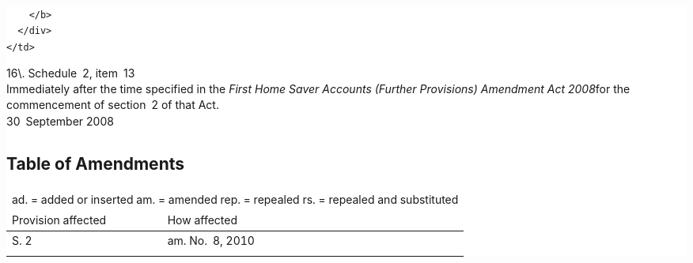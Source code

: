         </b>
      </div>
    </td>
  </tr>
</thead>
<tr>
  <td>
    <div>
      16\. Schedule 2, item 13
    </div>
  </td>
  <td>
    <div>
      Immediately after the time specified in the
        <i>First Home Saver Accounts (Further Provisions) Amendment Act 2008</i>for
        the commencement of section 2 of that Act.
    </div>
  </td>
  <td>
    <div>
      30 September 2008
    </div>
  </td>
</tr></table>

## Table of Amendments

<table>
<colgroup>
  <col width="34%">
  <col width="66%">
</colgroup>

<thead>
  <tr>
    <td colspan="2">
      <div>ad. = added or inserted am. = amended rep. = repealed rs. = repealed and substituted</div>
    </td>
  </tr>
  <tr>
    <td>
      <div>Provision affected</div>
    </td>
    <td>
      <div>How affected</div>
    </td>
  </tr>
</thead>
<tr>
  <td>
    <div>S. 2</div>
  </td>
  <td>
    <div>am. No. 8, 2010</div>
  </td>
</tr>
<tr>
  <td>
    <div></div>
  </td>
  <td>
    <div></div>
  </td>
</tr></table>